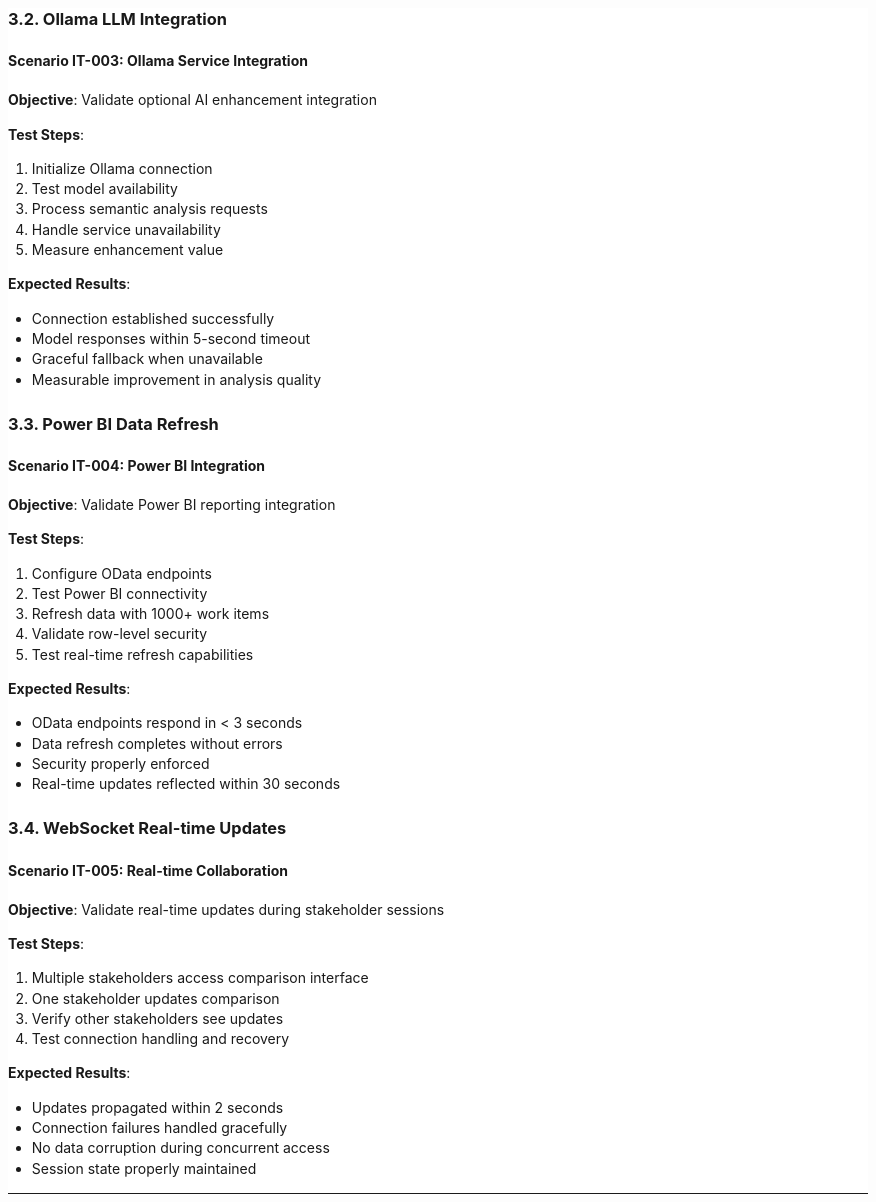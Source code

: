 ### **3.2. Ollama LLM Integration**

#### **Scenario IT-003: Ollama Service Integration**
**Objective**: Validate optional AI enhancement integration

**Test Steps**:
1. Initialize Ollama connection
2. Test model availability
3. Process semantic analysis requests
4. Handle service unavailability
5. Measure enhancement value

**Expected Results**:
- Connection established successfully
- Model responses within 5-second timeout
- Graceful fallback when unavailable
- Measurable improvement in analysis quality

### **3.3. Power BI Data Refresh**

#### **Scenario IT-004: Power BI Integration**
**Objective**: Validate Power BI reporting integration

**Test Steps**:
1. Configure OData endpoints
2. Test Power BI connectivity
3. Refresh data with 1000+ work items
4. Validate row-level security
5. Test real-time refresh capabilities

**Expected Results**:
- OData endpoints respond in < 3 seconds
- Data refresh completes without errors
- Security properly enforced
- Real-time updates reflected within 30 seconds

### **3.4. WebSocket Real-time Updates**

#### **Scenario IT-005: Real-time Collaboration**
**Objective**: Validate real-time updates during stakeholder sessions

**Test Steps**:
1. Multiple stakeholders access comparison interface
2. One stakeholder updates comparison
3. Verify other stakeholders see updates
4. Test connection handling and recovery

**Expected Results**:
- Updates propagated within 2 seconds
- Connection failures handled gracefully
- No data corruption during concurrent access
- Session state properly maintained

---